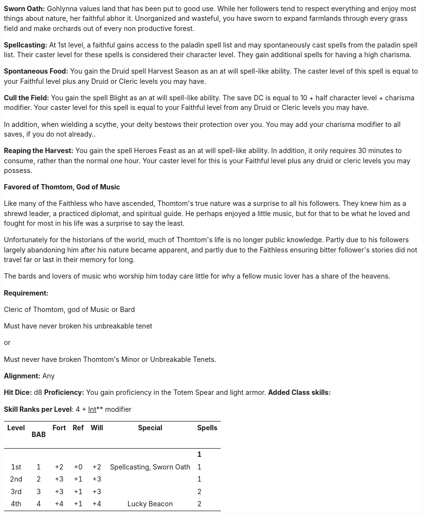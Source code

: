 **Sworn Oath:**  Gohlynna values land that has been put to good use.  While her followers tend to respect everything and enjoy most things about nature, her faithful abhor it.  Unorganized and wasteful, you have sworn to expand farmlands through every grass field and make orchards out of every non productive forest.

**Spellcasting:** At 1st level, a faithful gains access to the paladin spell list and may spontaneously cast spells from the paladin spell list.   Their caster level for these spells is considered their character level.  They gain additional spells for having a high charisma.

**Spontaneous Food:**  You gain the Druid spell Harvest Season as an at will spell-like ability.  The caster level of this spell is equal to your Faithful level plus any Druid or Cleric levels you may have.

**Cull the Field:**  You gain the spell Blight as an at will spell-like ability.  The save DC is equal to 10 + half character level + charisma modifier.  Your caster level for this spell is equal to your Faithful level from any Druid or Cleric levels you may have.

In addition, when wielding a scythe, your deity bestows their protection over you.  You may add your charisma modifier to all saves, if you do not already..

**Reaping the Harvest:**  You gain the spell Heroes Feast as an at will spell-like ability.  In addition, it only requires 30 minutes to consume, rather than the normal one hour.  Your caster level for this is your Faithful level plus any druid or cleric levels you may possess.

**Favored of Thomtom, God of Music**

Like many of the Faithless who have ascended, Thomtom's true nature was a surprise to all his followers.  They knew him as a shrewd leader, a practiced diplomat, and spiritual guide.  He perhaps enjoyed a little music, but for that to be what he loved and fought for most in his life was a surprise to say the least.

Unfortunately for the historians of the world, much of Thomtom's life is no longer public knowledge.  Partly due to his followers largely abandoning him after his nature became apparent, and partly due to the Faithless ensuring bitter follower's stories did not travel far or last in their memory for long.

The bards and lovers of music who worship him today care little for why a fellow music lover has a share of the heavens.  

**Requirement:**

Cleric of Thomtom, god of Music or Bard

Must have never broken his unbreakable tenet

or

Must never have broken Thomtom's Minor or Unbreakable Tenets.

**Alignment:** Any

**Hit Dice:** d8
**Proficiency:** You gain proficiency in the Totem Spear and light armor.
**Added Class skills:**

**Skill Ranks per Level**: 4 + [Int](https://www.d20pfsrd.com/basics-ability-scores/ability-scores#TOC-Intelligence-Int-)** modifier


|**Level**|<p></p><p>**BAB**</p>|**Fort**|**Ref**|**Will**|**Special**|**Spells**|
| :-: | :-: | :-: | :-: | :-: | :-: | :- |
|||||||**1**|**2**|**3**|**4**|
|1st|1|+2|+0|+2|Spellcasting, Sworn Oath|1|-|-|-|
|2nd|2|+3|+1|+3||1|-|-|-|
|3rd|3|+3|+1|+3||2|1|-|-|
|4th|4|+4|+1|+4|Lucky Beacon|2|1|-|-|